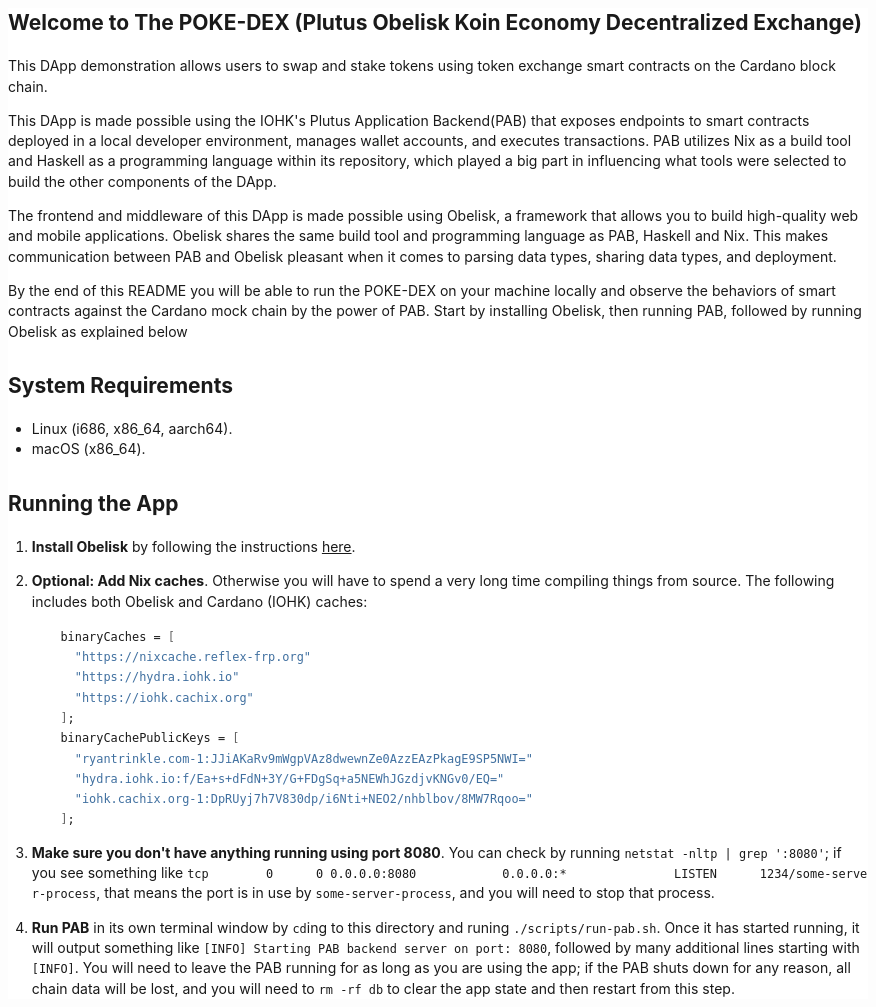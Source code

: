 ## Welcome to The POKE-DEX (Plutus Obelisk Koin Economy Decentralized Exchange)

This DApp demonstration allows users to swap and stake tokens using token exchange smart contracts on the Cardano block chain.

This DApp is made possible using the IOHK's Plutus Application Backend(PAB) that exposes endpoints to smart contracts deployed in a local developer environment, manages wallet accounts, and executes transactions. PAB utilizes Nix as a build tool and Haskell as a programming language within its repository, which played a big part in influencing what tools were selected to build the other components of the DApp.

The frontend and middleware of this DApp is made possible using Obelisk, a framework that allows you to build high-quality web and mobile applications. Obelisk shares the same build tool and programming language as PAB, Haskell and Nix. This makes communication between PAB and Obelisk pleasant when it comes to parsing data types, sharing data types, and deployment.

By the end of this README you will be able to run the POKE-DEX on your machine locally and observe the behaviors of smart contracts against the Cardano mock chain by the power of PAB. Start by installing Obelisk, then running PAB, followed by running Obelisk as explained below

## System Requirements

* Linux (i686, x86_64, aarch64).
* macOS (x86_64).

## Running the App

1. **Install Obelisk** by following the instructions [here](https://github.com/obsidiansystems/obelisk#installing-obelisk).

1. **Optional: Add Nix caches**.  Otherwise you will have to spend a very long time compiling things from source.  The following includes both Obelisk and Cardano (IOHK) caches:
    ```nix
        binaryCaches = [
          "https://nixcache.reflex-frp.org"
          "https://hydra.iohk.io"
          "https://iohk.cachix.org"
        ];
        binaryCachePublicKeys = [
          "ryantrinkle.com-1:JJiAKaRv9mWgpVAz8dwewnZe0AzzEAzPkagE9SP5NWI="
          "hydra.iohk.io:f/Ea+s+dFdN+3Y/G+FDgSq+a5NEWhJGzdjvKNGv0/EQ="
          "iohk.cachix.org-1:DpRUyj7h7V830dp/i6Nti+NEO2/nhblbov/8MW7Rqoo="
        ];
    ```

1. **Make sure you don't have anything running using port 8080**.  You can check by running `netstat -nltp | grep ':8080'`; if you see something like `tcp        0      0 0.0.0.0:8080            0.0.0.0:*               LISTEN      1234/some-server-process`, that means the port is in use by `some-server-process`, and you will need to stop that process.

1. **Run PAB** in its own terminal window by `cd`ing to this directory and runing `./scripts/run-pab.sh`.  Once it has started running, it will output something like `[INFO] Starting PAB backend server on port: 8080`, followed by many additional lines starting with `[INFO]`.  You will need to leave the PAB running for as long as you are using the app; if the PAB shuts down for any reason, all chain data will be lost, and you will need to `rm -rf db` to clear the app state and then restart from this step.
